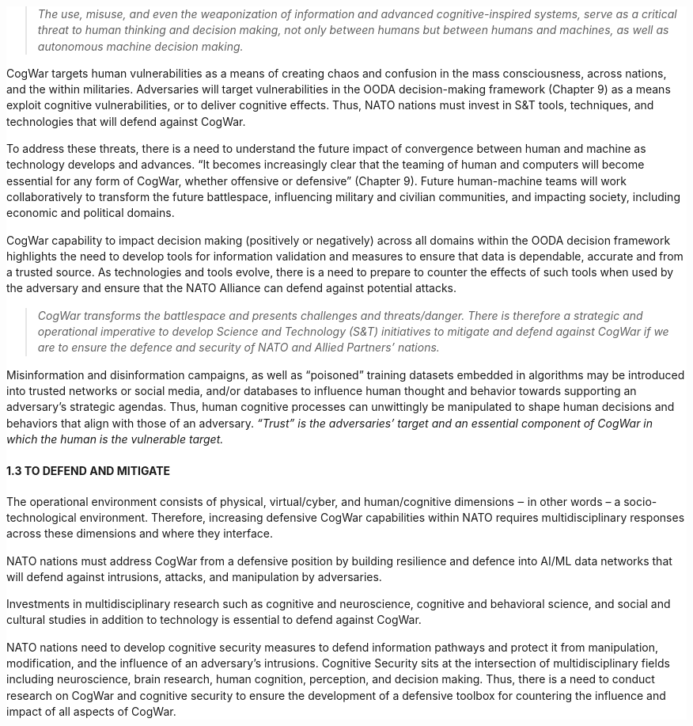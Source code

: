 > _The use, misuse, and even the weaponization of information and advanced cognitive-inspired systems, serve as a critical threat to human thinking and decision making, not only between humans but between humans and machines, as well as autonomous machine decision making._

CogWar targets human vulnerabilities as a means of creating chaos and confusion in the mass consciousness, across nations, and the within militaries. Adversaries will target vulnerabilities in the OODA decision-making framework (Chapter 9) as a means exploit cognitive vulnerabilities, or to deliver cognitive effects. Thus, NATO nations must invest in S&T tools, techniques, and technologies that will defend against CogWar.

To address these threats, there is a need to understand the future impact of convergence between human and machine as technology develops and advances. “It becomes increasingly clear that the teaming of human and computers will become essential for any form of CogWar, whether offensive or defensive” (Chapter 9). Future human-machine teams will work collaboratively to transform the future battlespace, influencing military and civilian communities, and impacting society, including economic and political domains.

CogWar capability to impact decision making (positively or negatively) across all domains within the OODA decision framework highlights the need to develop tools for information validation and measures to ensure that data is dependable, accurate and from a trusted source. As technologies and tools evolve, there is a need to prepare to counter the effects of such tools when used by the adversary and ensure that the NATO Alliance can defend against potential attacks.

> _CogWar transforms the battlespace and presents challenges and threats/danger. There is therefore a strategic and operational imperative to develop Science and Technology (S&T) initiatives to mitigate and defend against CogWar if we are to ensure the defence and security of NATO and Allied Partners’ nations._

Misinformation and disinformation campaigns, as well as “poisoned” training datasets embedded in algorithms may be introduced into trusted networks or social media, and/or databases to influence human thought and behavior towards supporting an adversary’s strategic agendas. Thus, human cognitive processes can unwittingly be manipulated to shape human decisions and behaviors that align with those of an adversary. _“Trust” is the adversaries’ target and an essential component of CogWar in which the human is the vulnerable target._

#### 1.3 TO DEFEND AND MITIGATE

The operational environment consists of physical, virtual/cyber, and human/cognitive dimensions ‒ in other words – a socio-technological environment. Therefore, increasing defensive CogWar capabilities within NATO requires multidisciplinary responses across these dimensions and where they interface.

NATO nations must address CogWar from a defensive position by building resilience and defence into AI/ML data networks that will defend against intrusions, attacks, and manipulation by adversaries.

Investments in multidisciplinary research such as cognitive and neuroscience, cognitive and behavioral science, and social and cultural studies in addition to technology is essential to defend against CogWar.

NATO nations need to develop cognitive security measures to defend information pathways and protect it from manipulation, modification, and the influence of an adversary’s intrusions. Cognitive Security sits at the intersection of multidisciplinary fields including neuroscience, brain research, human cognition, perception, and decision making. Thus, there is a need to conduct research on CogWar and cognitive security to ensure the development of a defensive toolbox for countering the influence and impact of all aspects of CogWar.
